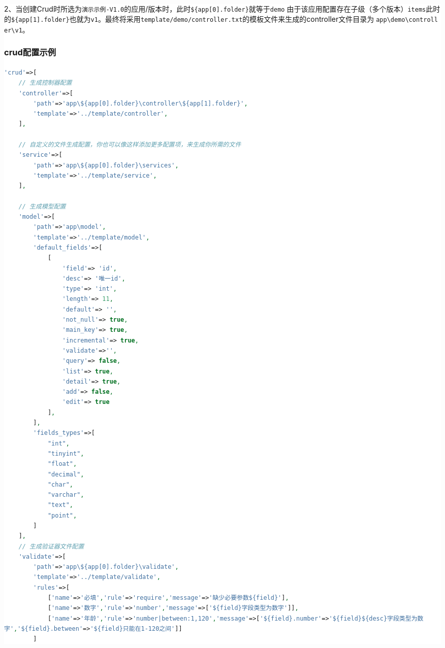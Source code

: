 2、当创建Crud时所选为`演示示例-V1.0`的应用/版本时，此时`${app[0].folder}`就等于`demo` 由于该应用配置存在子级（多个版本）`items`此时的`${app[1].folder}`也就为`v1`。最终将采用`template/demo/controller.txt`的模板文件来生成的controller文件目录为 `app\demo\controller\v1`。



### crud配置示例
```php
'crud'=>[
    // 生成控制器配置
    'controller'=>[
        'path'=>'app\${app[0].folder}\controller\${app[1].folder}',
        'template'=>'../template/controller',
    ],

    // 自定义的文件生成配置，你也可以像这样添加更多配置项，来生成你所需的文件
    'service'=>[
        'path'=>'app\${app[0].folder}\services',
        'template'=>'../template/service',
    ],

    // 生成模型配置
    'model'=>[
        'path'=>'app\model',
        'template'=>'../template/model',
        'default_fields'=>[
            [
                'field'=> 'id',
                'desc'=> '唯一id',
                'type'=> 'int',
                'length'=> 11,
                'default'=> '',
                'not_null'=> true,
                'main_key'=> true,
                'incremental'=> true,
                'validate'=>'',
                'query'=> false,
                'list'=> true,
                'detail'=> true,
                'add'=> false,
                'edit'=> true
            ],
        ],
        'fields_types'=>[
            "int",
            "tinyint",
            "float",
            "decimal",
            "char",
            "varchar",
            "text",
            "point",
        ]
    ],
    // 生成验证器文件配置
    'validate'=>[
        'path'=>'app\${app[0].folder}\validate',
        'template'=>'../template/validate',
        'rules'=>[
            ['name'=>'必填','rule'=>'require','message'=>'缺少必要参数${field}'],
            ['name'=>'数字','rule'=>'number','message'=>['${field}字段类型为数字']],
            ['name'=>'年龄','rule'=>'number|between:1,120','message'=>['${field}.number'=>'${field}${desc}字段类型为数字','${field}.between'=>'${field}只能在1-120之间']]
        ]
```